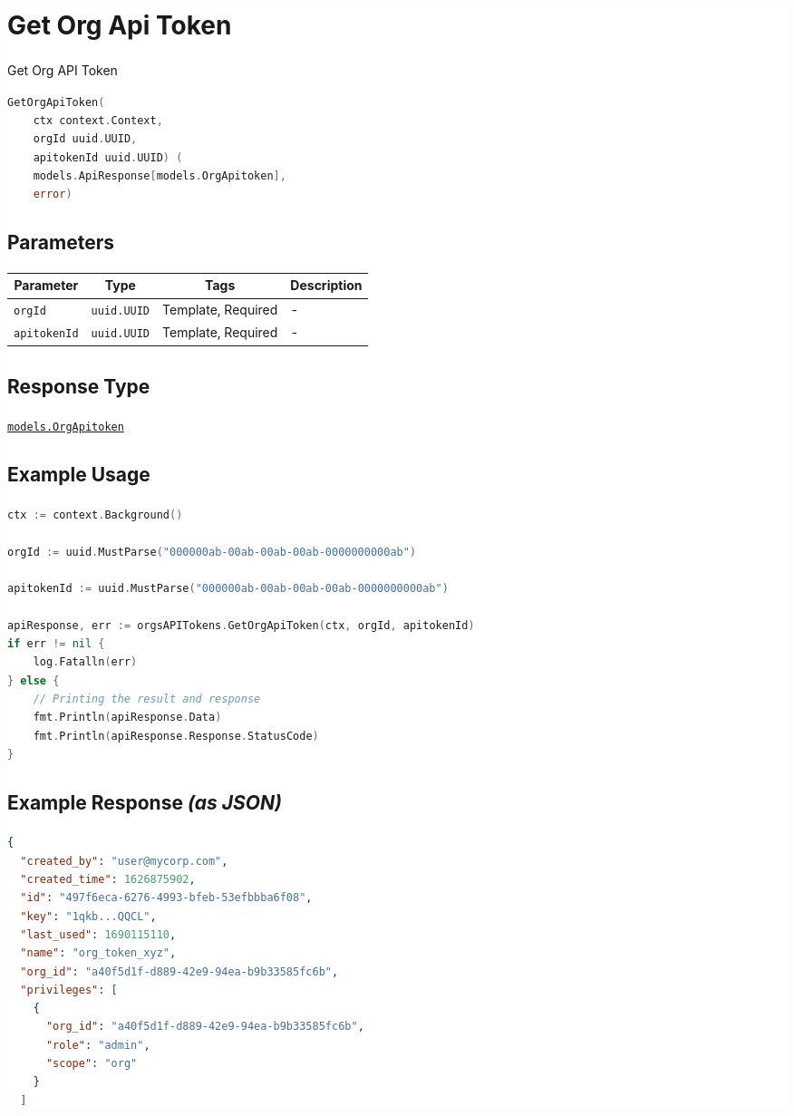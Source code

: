 
# Get Org Api Token

Get Org API Token

```go
GetOrgApiToken(
    ctx context.Context,
    orgId uuid.UUID,
    apitokenId uuid.UUID) (
    models.ApiResponse[models.OrgApitoken],
    error)
```

## Parameters

| Parameter | Type | Tags | Description |
|  --- | --- | --- | --- |
| `orgId` | `uuid.UUID` | Template, Required | - |
| `apitokenId` | `uuid.UUID` | Template, Required | - |

## Response Type

[`models.OrgApitoken`](../../doc/models/org-apitoken.md)

## Example Usage

```go
ctx := context.Background()

orgId := uuid.MustParse("000000ab-00ab-00ab-00ab-0000000000ab")

apitokenId := uuid.MustParse("000000ab-00ab-00ab-00ab-0000000000ab")

apiResponse, err := orgsAPITokens.GetOrgApiToken(ctx, orgId, apitokenId)
if err != nil {
    log.Fatalln(err)
} else {
    // Printing the result and response
    fmt.Println(apiResponse.Data)
    fmt.Println(apiResponse.Response.StatusCode)
}
```

## Example Response *(as JSON)*

```json
{
  "created_by": "user@mycorp.com",
  "created_time": 1626875902,
  "id": "497f6eca-6276-4993-bfeb-53efbbba6f08",
  "key": "1qkb...QQCL",
  "last_used": 1690115110,
  "name": "org_token_xyz",
  "org_id": "a40f5d1f-d889-42e9-94ea-b9b33585fc6b",
  "privileges": [
    {
      "org_id": "a40f5d1f-d889-42e9-94ea-b9b33585fc6b",
      "role": "admin",
      "scope": "org"
    }
  ]
```
